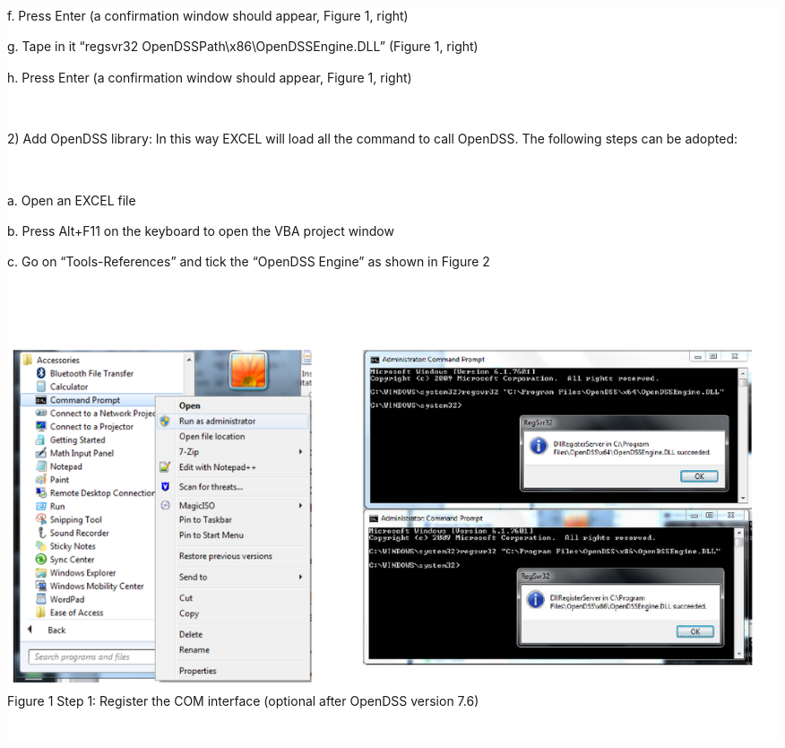 f. Press Enter (a confirmation window should appear, Figure 1, right)

g. Tape in it “regsvr32 OpenDSSPath\\x86\\OpenDSSEngine.DLL” (Figure 1, right)

h. Press Enter (a confirmation window should appear, Figure 1, right)

&nbsp;

&#50;) Add OpenDSS library: In this way EXCEL will load all the command to call OpenDSS. The following steps can be adopted:

&nbsp;

a. Open an EXCEL file

b. Press Alt+F11 on the keyboard to open the VBA project window

c. Go on “Tools-References” and tick the “OpenDSS Engine” as shown in Figure 2

&nbsp;

&nbsp;

![Image](<lib/NewItem227.png>)\
Figure 1 Step 1: Register the COM interface (optional after OpenDSS version 7.6)

&nbsp;

